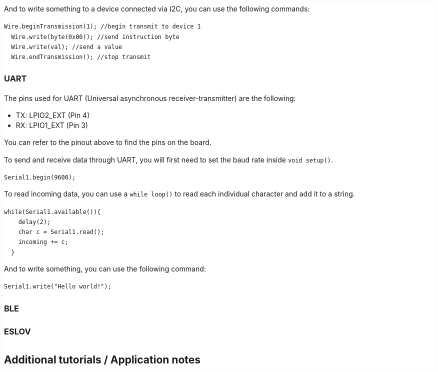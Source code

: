 And to write something to a device connected via I2C, you can use the following commands:

```arduino
Wire.beginTransmission(1); //begin transmit to device 1
  Wire.write(byte(0x00)); //send instruction byte 
  Wire.write(val); //send a value
  Wire.endTransmission(); //stop transmit
```

### UART

The pins used for UART (Universal asynchronous receiver-transmitter) are the following:

- TX: LPIO2_EXT (Pin 4)
- RX: LPIO1_EXT (Pin 3)

You can refer to the pinout above to find the pins on the board.

To send and receive data through UART, you will first need to set the baud rate inside `void setup()`.

```arduino
Serial1.begin(9600);
```

To read incoming data, you can use a `while loop()` to read each individual character and add it to a string.

```arduino
while(Serial1.available()){
    delay(2);
    char c = Serial1.read();
    incoming += c;
  }
```

And to write something, you can use the following command:

```arduino
Serial1.write("Hello world!");
```

### BLE

### ESLOV

## Additional tutorials / Application notes
